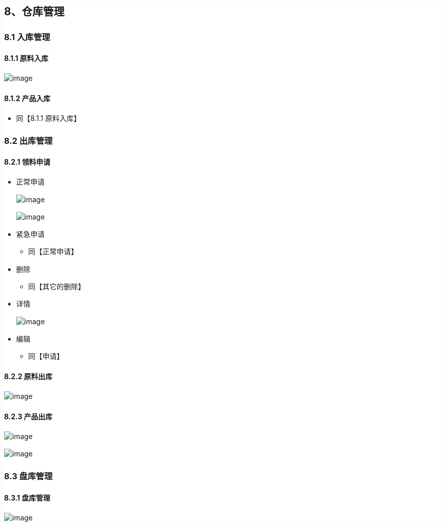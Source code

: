 ## 8、仓库管理

### 8.1 入库管理

#### 8.1.1 原料入库

![image](https://gitee.com/zscdumin/mes-guide/raw/master/images/7品质管理/08.png)

#### 8.1.2 产品入库

- 同【8.1.1 原料入库】

### 8.2 出库管理

#### 8.2.1 领料申请

- 正常申请

  ![image](https://gitee.com/zscdumin/mes-guide/raw/master/images/7品质管理/10.png)

  ![image](https://gitee.com/zscdumin/mes-guide/raw/master/images/7品质管理/11.png)

- 紧急申请

  - 同【正常申请】

- 删除

  - 同【其它的删除】

- 详情

  ![image](https://gitee.com/zscdumin/mes-guide/raw/master/images/7品质管理/14.png)

- 编辑

  - 同【申请】

#### 8.2.2 原料出库

![image](https://gitee.com/zscdumin/mes-guide/raw/master/images/7品质管理/20.png)

#### 8.2.3 产品出库

![image](https://gitee.com/zscdumin/mes-guide/raw/master/images/7品质管理/18.png)

![image](https://gitee.com/zscdumin/mes-guide/raw/master/images/7品质管理/19.png)

### 8.3 盘库管理

#### 8.3.1 盘库管理

![image](https://gitee.com/zscdumin/mes-guide/raw/master/images/7品质管理/21.png)
